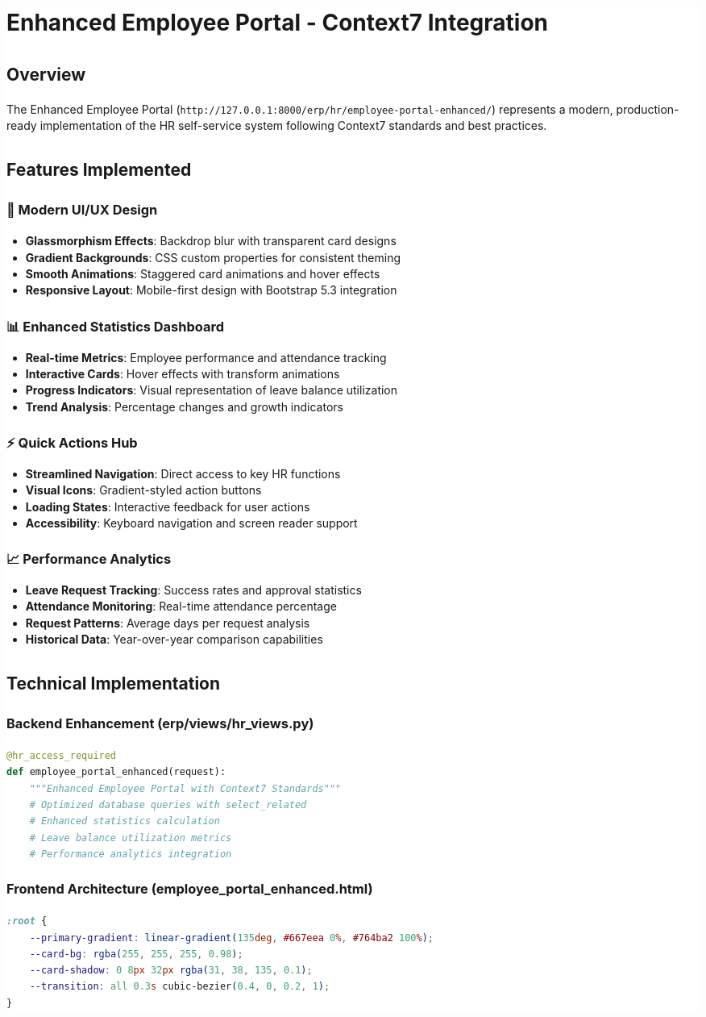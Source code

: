 # Enhanced Employee Portal - Context7 Integration

## Overview

The Enhanced Employee Portal (`http://127.0.0.1:8000/erp/hr/employee-portal-enhanced/`) represents a modern, production-ready implementation of the HR self-service system following Context7 standards and best practices.

## Features Implemented

### 🎨 Modern UI/UX Design
- **Glassmorphism Effects**: Backdrop blur with transparent card designs
- **Gradient Backgrounds**: CSS custom properties for consistent theming
- **Smooth Animations**: Staggered card animations and hover effects
- **Responsive Layout**: Mobile-first design with Bootstrap 5.3 integration

### 📊 Enhanced Statistics Dashboard
- **Real-time Metrics**: Employee performance and attendance tracking
- **Interactive Cards**: Hover effects with transform animations
- **Progress Indicators**: Visual representation of leave balance utilization
- **Trend Analysis**: Percentage changes and growth indicators

### ⚡ Quick Actions Hub
- **Streamlined Navigation**: Direct access to key HR functions
- **Visual Icons**: Gradient-styled action buttons
- **Loading States**: Interactive feedback for user actions
- **Accessibility**: Keyboard navigation and screen reader support

### 📈 Performance Analytics
- **Leave Request Tracking**: Success rates and approval statistics
- **Attendance Monitoring**: Real-time attendance percentage
- **Request Patterns**: Average days per request analysis
- **Historical Data**: Year-over-year comparison capabilities

## Technical Implementation

### Backend Enhancement (erp/views/hr_views.py)
```python
@hr_access_required
def employee_portal_enhanced(request):
    """Enhanced Employee Portal with Context7 Standards"""
    # Optimized database queries with select_related
    # Enhanced statistics calculation
    # Leave balance utilization metrics
    # Performance analytics integration
```

### Frontend Architecture (employee_portal_enhanced.html)
```css
:root {
    --primary-gradient: linear-gradient(135deg, #667eea 0%, #764ba2 100%);
    --card-bg: rgba(255, 255, 255, 0.98);
    --card-shadow: 0 8px 32px rgba(31, 38, 135, 0.1);
    --transition: all 0.3s cubic-bezier(0.4, 0, 0.2, 1);
}
```
